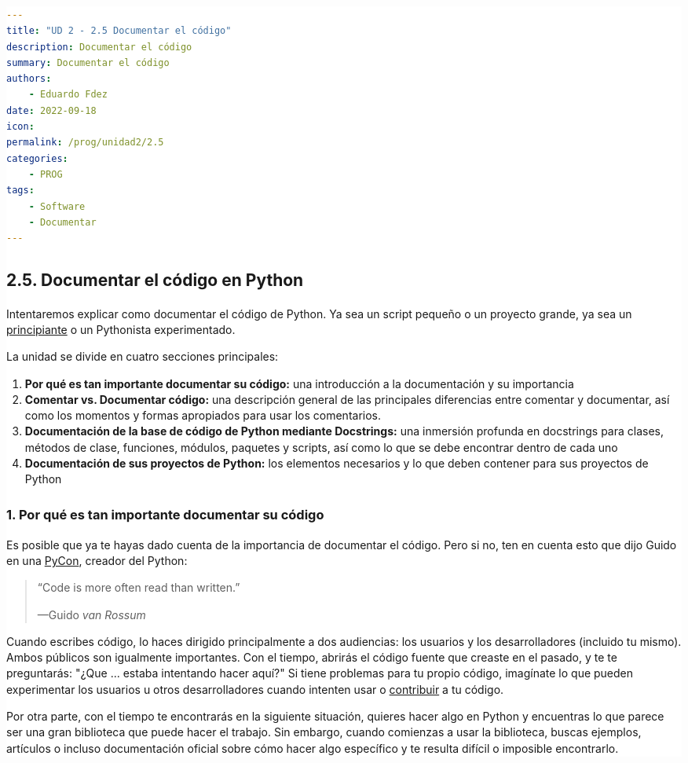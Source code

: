 ```yaml
---
title: "UD 2 - 2.5 Documentar el código"
description: Documentar el código
summary: Documentar el código
authors:
    - Eduardo Fdez
date: 2022-09-18
icon: 
permalink: /prog/unidad2/2.5
categories:
    - PROG
tags:
    - Software
    - Documentar
---
```

## 2.5. Documentar el código en Python

Intentaremos explicar como documentar el código de Python. Ya sea un script pequeño o un proyecto grande, ya sea un [principiante](https://realpython.com/python-beginner-tips/) o un Pythonista experimentado.

La unidad se divide en cuatro secciones principales:

1. **Por qué es tan importante documentar su código:** una introducción a la documentación y su importancia
2. **Comentar vs. Documentar código:** una descripción general de las principales diferencias entre comentar y documentar, así como los momentos y formas apropiados para usar los comentarios.
3. **Documentación de la base de código de Python mediante Docstrings:** una inmersión profunda en docstrings para clases, métodos de clase, funciones, módulos, paquetes y scripts, así como lo que se debe encontrar dentro de cada uno
4. **Documentación de sus proyectos de Python:** los elementos necesarios y lo que deben contener para sus proyectos de Python

### 1. Por qué es tan importante documentar su código

Es posible que ya te hayas dado cuenta de la importancia de documentar el código. Pero si no, ten en cuenta esto que dijo Guido en una [PyCon](https://realpython.com/pycon-guide/), creador del Python:

> “Code is more often read than written.”
>
> —Guido *van Rossum*

Cuando escribes código, lo haces dirigido principalmente a dos audiencias: los usuarios y los desarrolladores (incluido tu mismo). Ambos públicos son igualmente importantes. Con el tiempo, abrirás el código fuente que creaste en el pasado, y te te preguntarás: "¿Que ... estaba intentando hacer aquí?" Si tiene problemas para tu propio código, imagínate lo que pueden experimentar los usuarios u otros desarrolladores cuando intenten usar o [contribuir](https://realpython.com/start-contributing-python/) a tu código.

Por otra parte, con el tiempo te encontrarás en la siguiente situación, quieres hacer algo en Python y encuentras lo que parece ser una gran biblioteca que puede hacer el trabajo. Sin embargo, cuando comienzas a usar la biblioteca, buscas ejemplos, artículos o incluso documentación oficial sobre cómo hacer algo específico y te resulta difícil o imposible encontrarlo.
